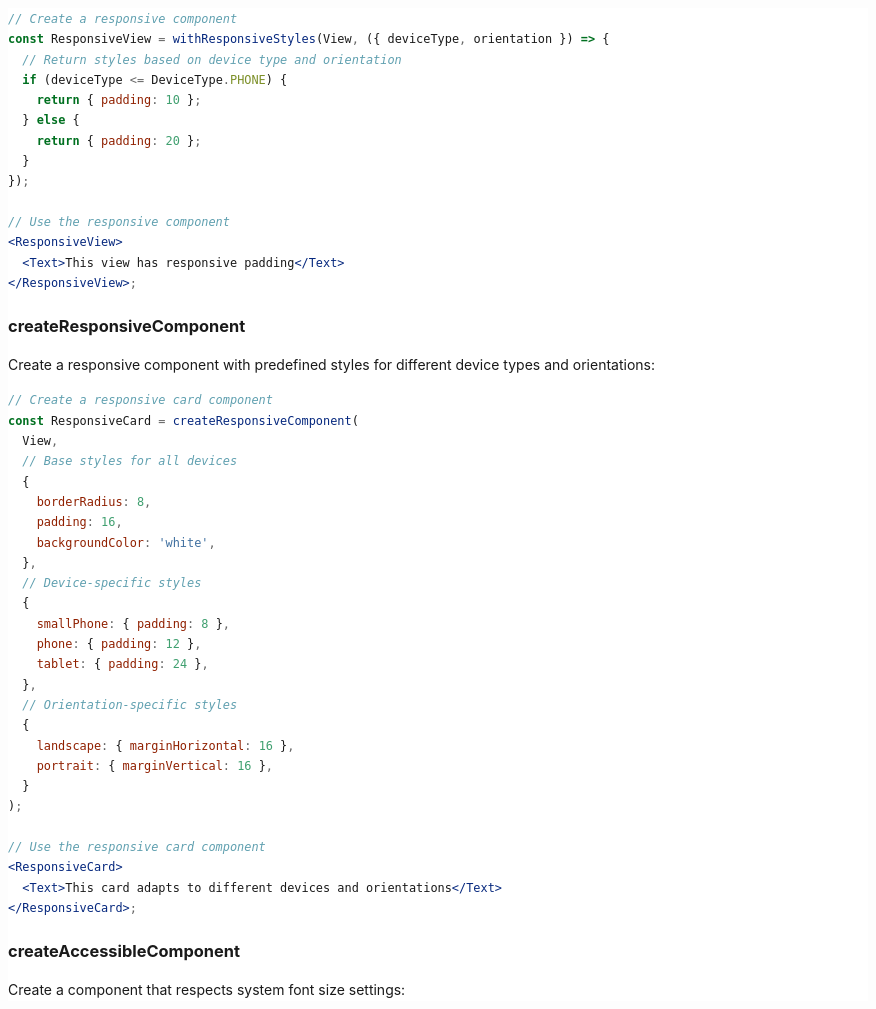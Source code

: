 ```jsx
// Create a responsive component
const ResponsiveView = withResponsiveStyles(View, ({ deviceType, orientation }) => {
  // Return styles based on device type and orientation
  if (deviceType <= DeviceType.PHONE) {
    return { padding: 10 };
  } else {
    return { padding: 20 };
  }
});

// Use the responsive component
<ResponsiveView>
  <Text>This view has responsive padding</Text>
</ResponsiveView>;
```

### createResponsiveComponent

Create a responsive component with predefined styles for different device types and orientations:

```jsx
// Create a responsive card component
const ResponsiveCard = createResponsiveComponent(
  View,
  // Base styles for all devices
  {
    borderRadius: 8,
    padding: 16,
    backgroundColor: 'white',
  },
  // Device-specific styles
  {
    smallPhone: { padding: 8 },
    phone: { padding: 12 },
    tablet: { padding: 24 },
  },
  // Orientation-specific styles
  {
    landscape: { marginHorizontal: 16 },
    portrait: { marginVertical: 16 },
  }
);

// Use the responsive card component
<ResponsiveCard>
  <Text>This card adapts to different devices and orientations</Text>
</ResponsiveCard>;
```

### createAccessibleComponent

Create a component that respects system font size settings:
